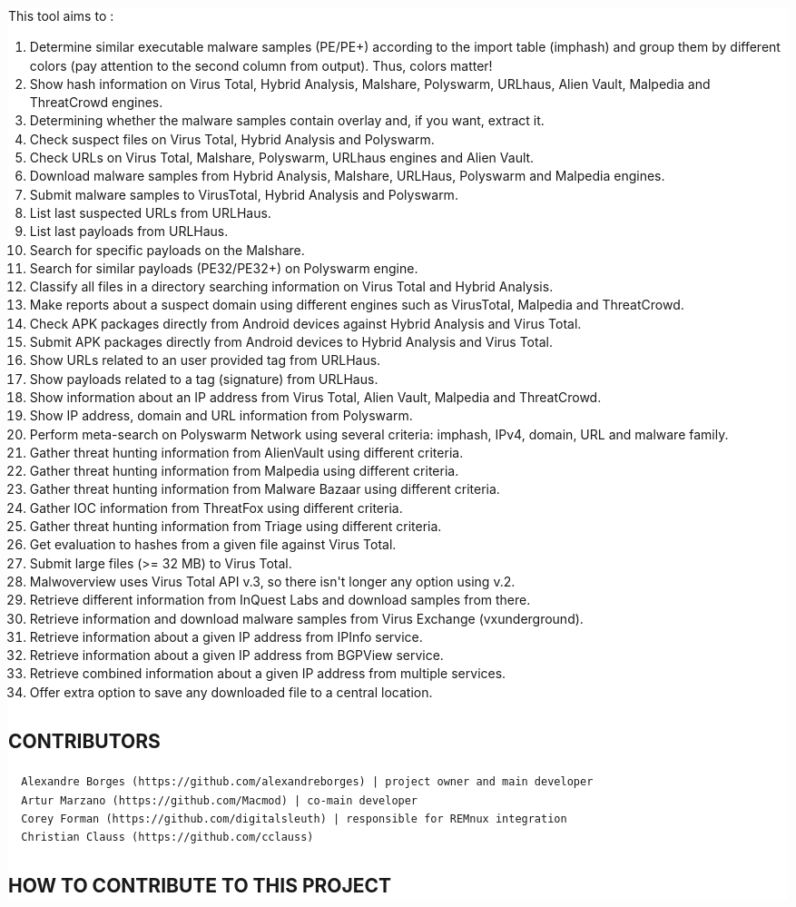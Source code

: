 This tool aims to : 

01. Determine similar executable malware samples (PE/PE+) according to the import table (imphash) and group 
    them by different colors (pay attention to the second column from output). Thus, colors matter!
02. Show hash information on Virus Total, Hybrid Analysis, Malshare, Polyswarm, URLhaus, Alien Vault, 
    Malpedia and ThreatCrowd engines. 
03. Determining whether the malware samples contain overlay and, if you want, extract it. 
04. Check suspect files on Virus Total, Hybrid Analysis and Polyswarm.
05. Check URLs on Virus Total, Malshare, Polyswarm, URLhaus engines and Alien Vault. 
06. Download malware samples from Hybrid Analysis, Malshare, URLHaus, Polyswarm and Malpedia engines.
07. Submit malware samples to VirusTotal, Hybrid Analysis and Polyswarm.
08. List last suspected URLs from URLHaus.
09. List last payloads from URLHaus. 
10. Search for specific payloads on the Malshare.
11. Search for similar payloads (PE32/PE32+) on Polyswarm engine.
12. Classify all files in a directory searching information on Virus Total and Hybrid Analysis. 
13. Make reports about a suspect domain using different engines such as VirusTotal, Malpedia and 
    ThreatCrowd. 
14. Check APK packages directly from Android devices against Hybrid Analysis and Virus Total. 
15. Submit APK packages directly from Android devices to Hybrid Analysis and Virus Total. 
16. Show URLs related to an user provided tag from URLHaus.
17. Show payloads related to a tag (signature) from URLHaus.
18. Show information about an IP address from Virus Total, Alien Vault, Malpedia and ThreatCrowd.
19. Show IP address, domain and URL information from Polyswarm. 
21. Perform meta-search on Polyswarm Network using several criteria: imphash, IPv4, domain, URL and
    malware family. 
22. Gather threat hunting information from AlienVault using different criteria. 
23. Gather threat hunting information from Malpedia using different criteria. 
24. Gather threat hunting information from Malware Bazaar using different criteria. 
25. Gather IOC information from ThreatFox using different criteria. 
26. Gather threat hunting information from Triage using different criteria. 
27. Get evaluation to hashes from a given file against Virus Total. 
28. Submit large files (>= 32 MB) to Virus Total. 
29. Malwoverview uses Virus Total API v.3, so there isn't longer any option using v.2.
30. Retrieve different information from InQuest Labs and download samples from there. 
31. Retrieve information and download malware samples from Virus Exchange (vxunderground). 
32. Retrieve information about a given IP address from IPInfo service.
33. Retrieve information about a given IP address from BGPView service.
34. Retrieve combined information about a given IP address from multiple services.
35. Offer extra option to save any downloaded file to a central location.

## CONTRIBUTORS

      Alexandre Borges (https://github.com/alexandreborges) | project owner and main developer
      Artur Marzano (https://github.com/Macmod) | co-main developer
      Corey Forman (https://github.com/digitalsleuth) | responsible for REMnux integration
      Christian Clauss (https://github.com/cclauss)

## HOW TO CONTRIBUTE TO THIS PROJECT
